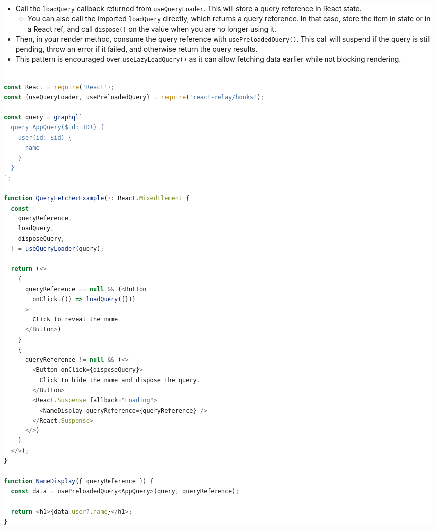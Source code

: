-   Call the `loadQuery` callback returned from `useQueryLoader`. This will store a query reference in React state.
    -   You can also call the imported `loadQuery` directly, which returns a query reference. In that case, store the item in state or in a React ref, and call `dispose()` on the value when you are no longer using it.
-   Then, in your render method, consume the query reference with `usePreloadedQuery()`. This call will suspend if the query is still pending, throw an error if it failed, and otherwise return the query results.
-   This pattern is encouraged over `useLazyLoadQuery()` as it can allow fetching data earlier while not blocking rendering.

```javascript

const React = require('React');
const {useQueryLoader, usePreloadedQuery} = require('react-relay/hooks');

const query = graphql`
  query AppQuery($id: ID!) {
    user(id: $id) {
      name
    }
  }
`;

function QueryFetcherExample(): React.MixedElement {
  const [
    queryReference,
    loadQuery,
    disposeQuery,
  ] = useQueryLoader(query);

  return (<>
    {
      queryReference == null && (<Button
        onClick={() => loadQuery({})}
      >
        Click to reveal the name
      </Button>)
    }
    {
      queryReference != null && (<>
        <Button onClick={disposeQuery}>
          Click to hide the name and dispose the query.
        </Button>
        <React.Suspense fallback="Loading">
          <NameDisplay queryReference={queryReference} />
        </React.Suspense>
      </>)
    }
  </>);
}

function NameDisplay({ queryReference }) {
  const data = usePreloadedQuery<AppQuery>(query, queryReference);

  return <h1>{data.user?.name}</h1>;
}

```
